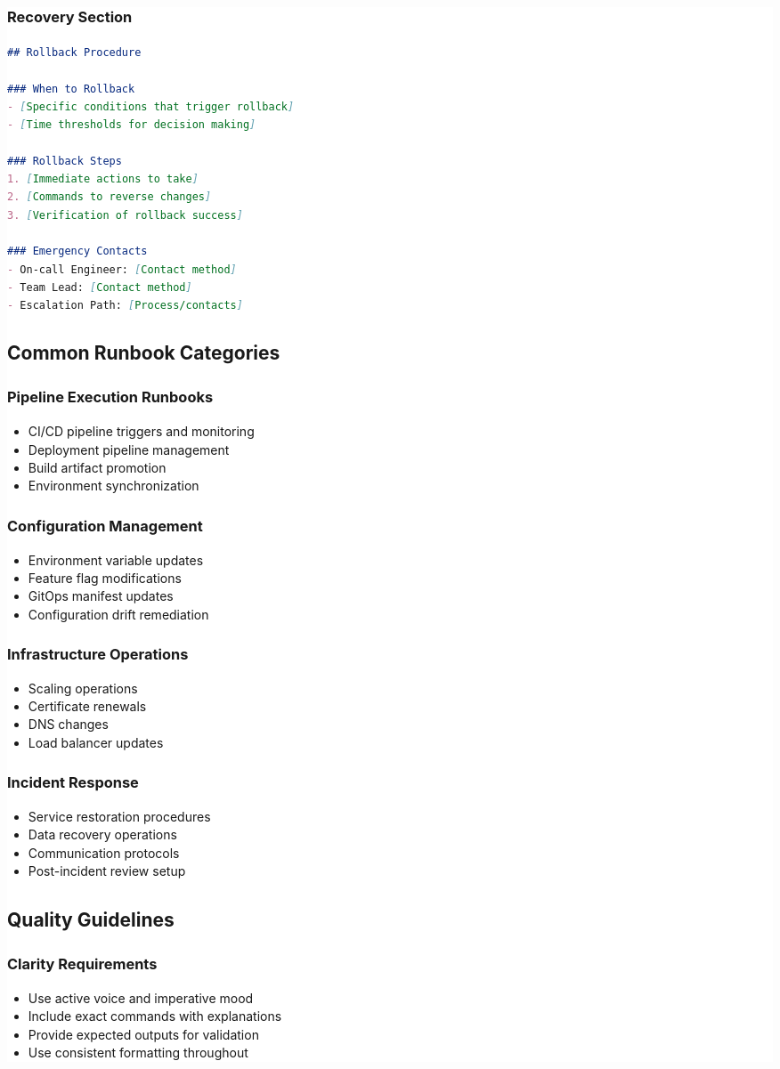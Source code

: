### Recovery Section
```markdown
## Rollback Procedure

### When to Rollback
- [Specific conditions that trigger rollback]
- [Time thresholds for decision making]

### Rollback Steps
1. [Immediate actions to take]
2. [Commands to reverse changes]
3. [Verification of rollback success]

### Emergency Contacts
- On-call Engineer: [Contact method]
- Team Lead: [Contact method]
- Escalation Path: [Process/contacts]
```

## Common Runbook Categories

### Pipeline Execution Runbooks
- CI/CD pipeline triggers and monitoring
- Deployment pipeline management
- Build artifact promotion
- Environment synchronization

### Configuration Management
- Environment variable updates
- Feature flag modifications
- GitOps manifest updates
- Configuration drift remediation

### Infrastructure Operations
- Scaling operations
- Certificate renewals
- DNS changes
- Load balancer updates

### Incident Response
- Service restoration procedures
- Data recovery operations
- Communication protocols
- Post-incident review setup

## Quality Guidelines

### Clarity Requirements
- Use active voice and imperative mood
- Include exact commands with explanations
- Provide expected outputs for validation
- Use consistent formatting throughout
